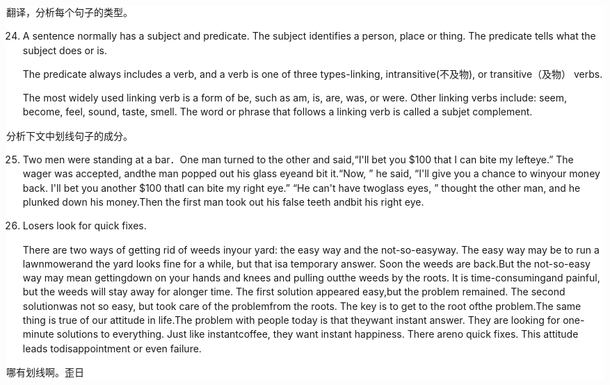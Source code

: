 翻译，分析每个句子的类型。

24. A sentence normally has a subject and predicate. The subject identifies a person, place or thing. The predicate tells what the subject does or is.

    The predicate always includes a verb, and a verb is one of three types-linking, intransitive(不及物), or transitive（及物） verbs.

    The most widely used linking verb is a form of be, such as am, is, are, was, or were. Other linking verbs include: seem, become, feel, sound, taste, smell. The word or phrase that follows a linking verb is called a subjet complement.

分析下文中划线句子的成分。

25. Two men were standing at a bar．One man turned to the other and said,“I'll bet you \$100 that I can bite my lefteye.” The wager was accepted, andthe man popped out his glass eyeand bit it.“Now, ” he said, “I'll give you a chance to winyour money back. I'll bet you another ​\$100 thatI can bite my right eye.” “He can't have twoglass eyes, ” thought the other man, and he plunked down his money.Then the first man took out his false teeth andbit his right eye.

26. Losers look for quick fixes.

    There are two ways of getting rid of weeds inyour yard: the easy way and the not-so-easyway. The easy way may be to run a lawnmowerand the yard looks fine for a while, but that isa temporary answer. Soon the weeds are back.But the not-so-easy way may mean gettingdown on your hands and knees and pulling outthe weeds by the roots. It is time-consumingand painful, but the weeds will stay away for alonger time. The first solution appeared easy,but the problem remained. The second solutionwas not so easy, but took care of the problemfrom the roots. The key is to get to the root ofthe problem.The same thing is true of our attitude in life.The problem with people today is that theywant instant answer. They are looking for one-minute solutions to everything. Just like instantcoffee, they want instant happiness. There areno quick fixes. This attitude leads todisappointment or even failure.

哪有划线啊。歪日

